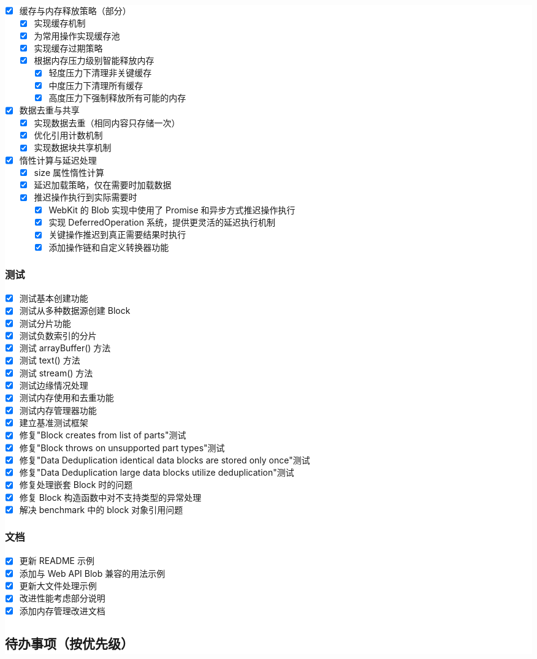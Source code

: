 - [x] 缓存与内存释放策略（部分）
  - [x] 实现缓存机制
  - [x] 为常用操作实现缓存池
  - [x] 实现缓存过期策略
  - [x] 根据内存压力级别智能释放内存
    - [x] 轻度压力下清理非关键缓存
    - [x] 中度压力下清理所有缓存
    - [x] 高度压力下强制释放所有可能的内存
- [x] 数据去重与共享
  - [x] 实现数据去重（相同内容只存储一次）
  - [x] 优化引用计数机制
  - [x] 实现数据块共享机制
- [x] 惰性计算与延迟处理
  - [x] size 属性惰性计算
  - [x] 延迟加载策略，仅在需要时加载数据
  - [x] 推迟操作执行到实际需要时
    - [x] WebKit 的 Blob 实现中使用了 Promise 和异步方式推迟操作执行
    - [x] 实现 DeferredOperation 系统，提供更灵活的延迟执行机制
    - [x] 关键操作推迟到真正需要结果时执行
    - [x] 添加操作链和自定义转换器功能

### 测试

- [x] 测试基本创建功能
- [x] 测试从多种数据源创建 Block
- [x] 测试分片功能
- [x] 测试负数索引的分片
- [x] 测试 arrayBuffer() 方法
- [x] 测试 text() 方法
- [x] 测试 stream() 方法
- [x] 测试边缘情况处理
- [x] 测试内存使用和去重功能
- [x] 测试内存管理器功能
- [x] 建立基准测试框架
- [x] 修复"Block creates from list of parts"测试
- [x] 修复"Block throws on unsupported part types"测试
- [x] 修复"Data Deduplication identical data blocks are stored only once"测试
- [x] 修复"Data Deduplication large data blocks utilize deduplication"测试
- [x] 修复处理嵌套 Block 时的问题
- [x] 修复 Block 构造函数中对不支持类型的异常处理
- [x] 解决 benchmark 中的 block 对象引用问题

### 文档

- [x] 更新 README 示例
- [x] 添加与 Web API Blob 兼容的用法示例
- [x] 更新大文件处理示例
- [x] 改进性能考虑部分说明
- [x] 添加内存管理改进文档

## 待办事项（按优先级）
